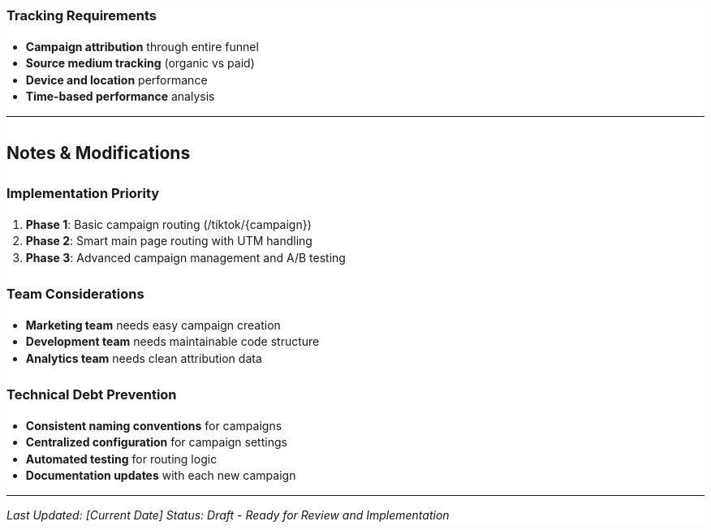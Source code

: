 ### Tracking Requirements
- **Campaign attribution** through entire funnel
- **Source medium tracking** (organic vs paid)
- **Device and location** performance
- **Time-based performance** analysis

---

## Notes & Modifications

### Implementation Priority
1. **Phase 1**: Basic campaign routing (/tiktok/{campaign})
2. **Phase 2**: Smart main page routing with UTM handling
3. **Phase 3**: Advanced campaign management and A/B testing

### Team Considerations
- **Marketing team** needs easy campaign creation
- **Development team** needs maintainable code structure
- **Analytics team** needs clean attribution data

### Technical Debt Prevention
- **Consistent naming conventions** for campaigns
- **Centralized configuration** for campaign settings
- **Automated testing** for routing logic
- **Documentation updates** with each new campaign

---

*Last Updated: [Current Date]*
*Status: Draft - Ready for Review and Implementation*
